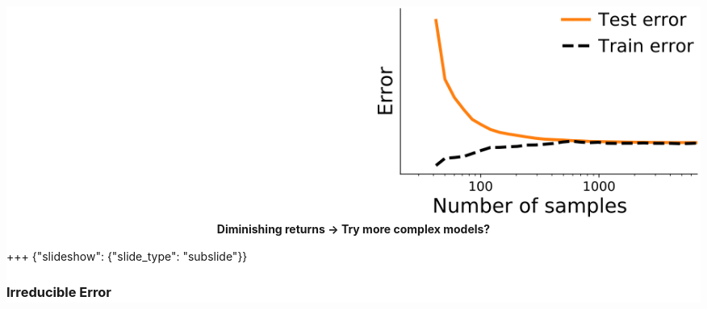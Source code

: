 <img src="images/polynomial_learning_curve_6766.svg" width="400" style="float:right">

<div style="clear:both;"></div>

<center><b>Diminishing returns &#8594; Try more complex models?</b></center>

+++ {"slideshow": {"slide_type": "subslide"}}

### Irreducible Error
